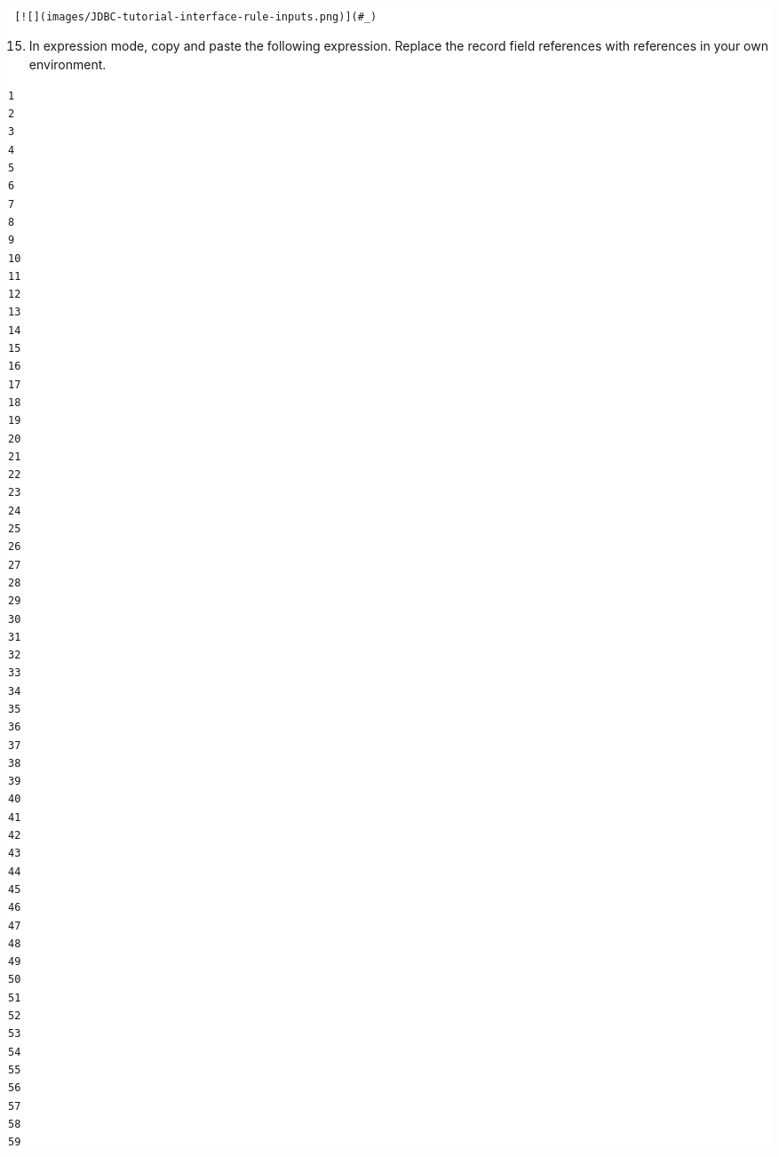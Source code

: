      [![](images/JDBC-tutorial-interface-rule-inputs.png)](#_)

15.  In expression mode, copy and paste the following expression. Replace the record field references with references in your own environment.

```
1
2
3
4
5
6
7
8
9
10
11
12
13
14
15
16
17
18
19
20
21
22
23
24
25
26
27
28
29
30
31
32
33
34
35
36
37
38
39
40
41
42
43
44
45
46
47
48
49
50
51
52
53
54
55
56
57
58
59
```
